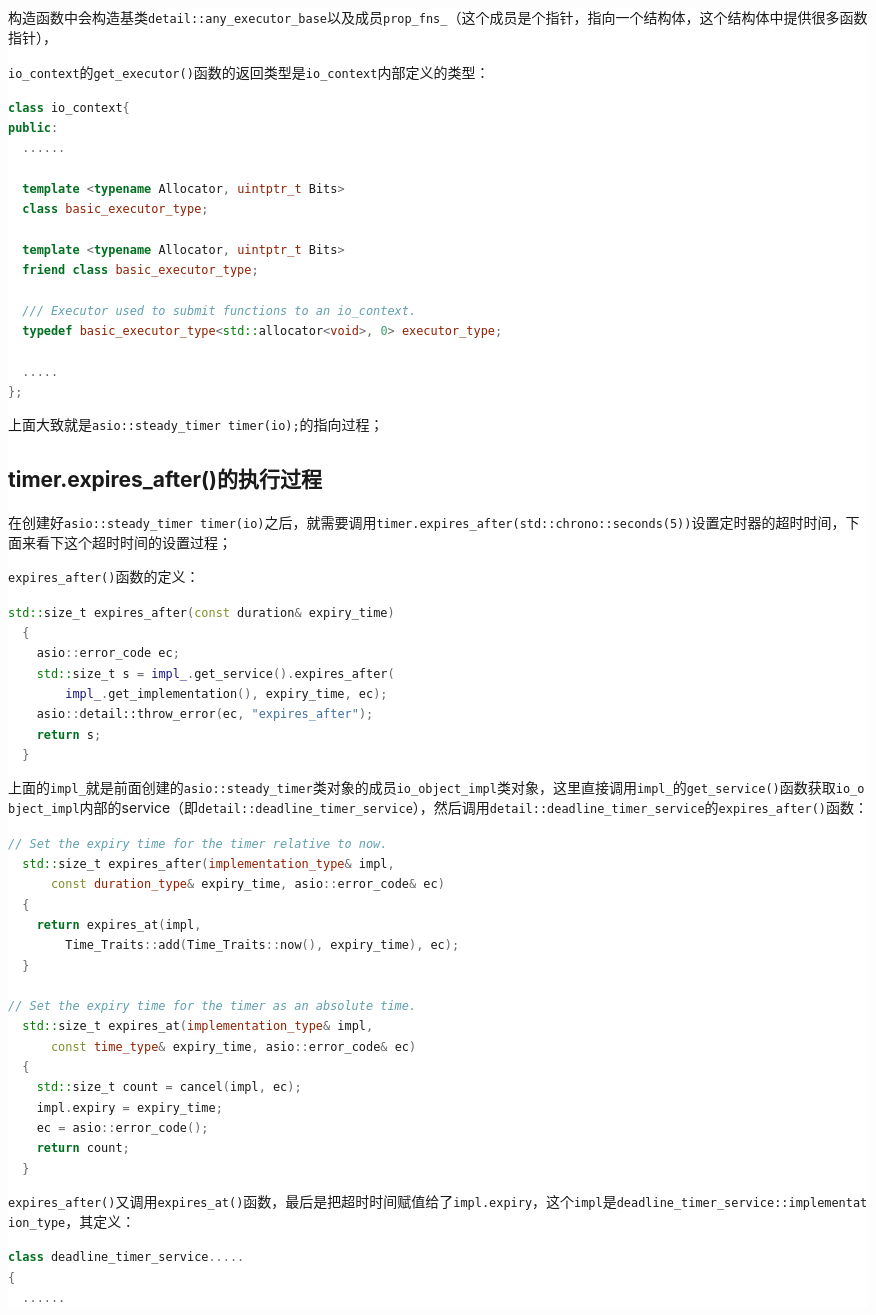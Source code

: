 构造函数中会构造基类`detail::any_executor_base`以及成员`prop_fns_`（这个成员是个指针，指向一个结构体，这个结构体中提供很多函数指针），

`io_context`的`get_executor()`函数的返回类型是`io_context`内部定义的类型：
```C++
class io_context{
public:
  ......

  template <typename Allocator, uintptr_t Bits>
  class basic_executor_type;

  template <typename Allocator, uintptr_t Bits>
  friend class basic_executor_type;

  /// Executor used to submit functions to an io_context.
  typedef basic_executor_type<std::allocator<void>, 0> executor_type;

  .....
};
```

上面大致就是`asio::steady_timer timer(io);`的指向过程；

## timer.expires_after()的执行过程
在创建好`asio::steady_timer timer(io)`之后，就需要调用`timer.expires_after(std::chrono::seconds(5))`设置定时器的超时时间，下面来看下这个超时时间的设置过程；

`expires_after()`函数的定义：
```C++
std::size_t expires_after(const duration& expiry_time)
  {
    asio::error_code ec;
    std::size_t s = impl_.get_service().expires_after(
        impl_.get_implementation(), expiry_time, ec);
    asio::detail::throw_error(ec, "expires_after");
    return s;
  }
```
上面的`impl_`就是前面创建的`asio::steady_timer`类对象的成员`io_object_impl`类对象，这里直接调用`impl_`的`get_service()`函数获取`io_object_impl`内部的service（即`detail::deadline_timer_service`），然后调用`detail::deadline_timer_service`的`expires_after()`函数：
```C++
// Set the expiry time for the timer relative to now.
  std::size_t expires_after(implementation_type& impl,
      const duration_type& expiry_time, asio::error_code& ec)
  {
    return expires_at(impl,
        Time_Traits::add(Time_Traits::now(), expiry_time), ec);
  }

// Set the expiry time for the timer as an absolute time.
  std::size_t expires_at(implementation_type& impl,
      const time_type& expiry_time, asio::error_code& ec)
  {
    std::size_t count = cancel(impl, ec);
    impl.expiry = expiry_time;
    ec = asio::error_code();
    return count;
  }
```
`expires_after()`又调用`expires_at()`函数，最后是把超时时间赋值给了`impl.expiry`，这个`impl`是`deadline_timer_service::implementation_type`，其定义：
```C++
class deadline_timer_service.....
{
  ......
```